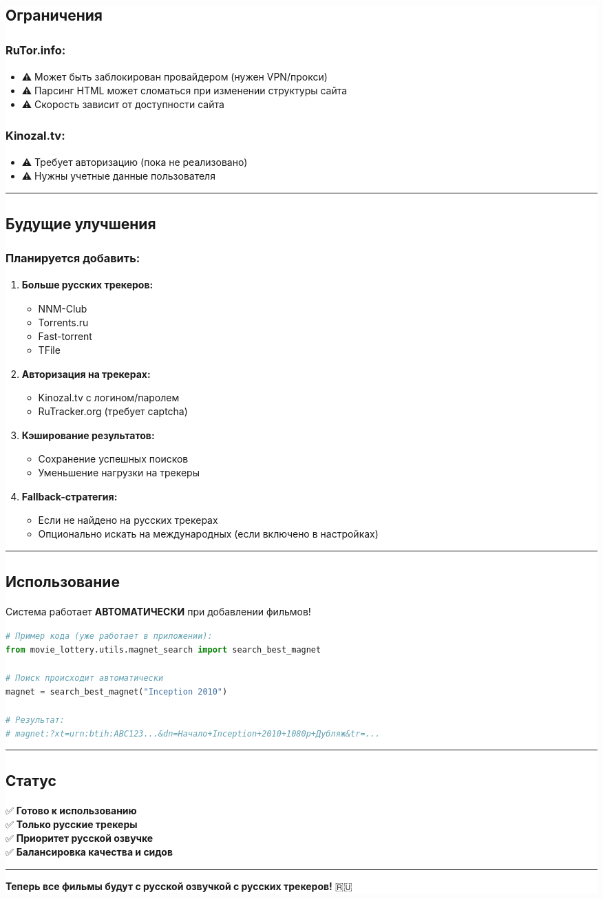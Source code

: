 
## Ограничения

### RuTor.info:
- ⚠️ Может быть заблокирован провайдером (нужен VPN/прокси)
- ⚠️ Парсинг HTML может сломаться при изменении структуры сайта
- ⚠️ Скорость зависит от доступности сайта

### Kinozal.tv:
- ⚠️ Требует авторизацию (пока не реализовано)
- ⚠️ Нужны учетные данные пользователя

---

## Будущие улучшения

### Планируется добавить:

1. **Больше русских трекеров:**
   - NNM-Club
   - Torrents.ru
   - Fast-torrent
   - TFile

2. **Авторизация на трекерах:**
   - Kinozal.tv с логином/паролем
   - RuTracker.org (требует captcha)

3. **Кэширование результатов:**
   - Сохранение успешных поисков
   - Уменьшение нагрузки на трекеры

4. **Fallback-стратегия:**
   - Если не найдено на русских трекерах
   - Опционально искать на международных (если включено в настройках)

---

## Использование

Система работает **АВТОМАТИЧЕСКИ** при добавлении фильмов!

```python
# Пример кода (уже работает в приложении):
from movie_lottery.utils.magnet_search import search_best_magnet

# Поиск происходит автоматически
magnet = search_best_magnet("Inception 2010")

# Результат:
# magnet:?xt=urn:btih:ABC123...&dn=Начало+Inception+2010+1080p+Дубляж&tr=...
```

---

## Статус

✅ **Готово к использованию**  
✅ **Только русские трекеры**  
✅ **Приоритет русской озвучке**  
✅ **Балансировка качества и сидов**  

---

**Теперь все фильмы будут с русской озвучкой с русских трекеров!** 🇷🇺


